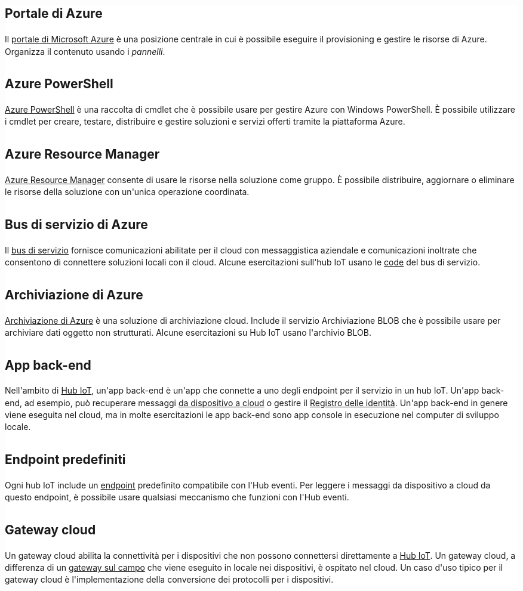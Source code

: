 ## <a name="azure-portal"></a>Portale di Azure

Il [portale di Microsoft Azure](https://portal.azure.com) è una posizione centrale in cui è possibile eseguire il provisioning e gestire le risorse di Azure. Organizza il contenuto usando i _pannelli_.

## <a name="azure-powershell"></a>Azure PowerShell

[Azure PowerShell](/powershell/azure/) è una raccolta di cmdlet che è possibile usare per gestire Azure con Windows PowerShell. È possibile utilizzare i cmdlet per creare, testare, distribuire e gestire soluzioni e servizi offerti tramite la piattaforma Azure.

## <a name="azure-resource-manager"></a>Azure Resource Manager

[Azure Resource Manager](../azure-resource-manager/management/overview.md) consente di usare le risorse nella soluzione come gruppo. È possibile distribuire, aggiornare o eliminare le risorse della soluzione con un'unica operazione coordinata.

## <a name="azure-service-bus"></a>Bus di servizio di Azure

Il [bus di servizio](../service-bus/index.md) fornisce comunicazioni abilitate per il cloud con messaggistica aziendale e comunicazioni inoltrate che consentono di connettere soluzioni locali con il cloud. Alcune esercitazioni sull'hub IoT usano le [code](../service-bus-messaging/service-bus-messaging-overview.md) del bus di servizio.

## <a name="azure-storage"></a>Archiviazione di Azure

[Archiviazione di Azure](../storage/common/storage-introduction.md) è una soluzione di archiviazione cloud. Include il servizio Archiviazione BLOB che è possibile usare per archiviare dati oggetto non strutturati. Alcune esercitazioni su Hub IoT usano l'archivio BLOB.

## <a name="back-end-app"></a>App back-end

Nell'ambito di [Hub IoT](#iot-hub), un'app back-end è un'app che connette a uno degli endpoint per il servizio in un hub IoT. Un'app back-end, ad esempio, può recuperare messaggi [da dispositivo a cloud](#device-to-cloud) o gestire il [Registro delle identità](#identity-registry). Un'app back-end in genere viene eseguita nel cloud, ma in molte esercitazioni le app back-end sono app console in esecuzione nel computer di sviluppo locale.

## <a name="built-in-endpoints"></a>Endpoint predefiniti

Ogni hub IoT include un [endpoint](iot-hub-devguide-endpoints.md) predefinito compatibile con l'Hub eventi. Per leggere i messaggi da dispositivo a cloud da questo endpoint, è possibile usare qualsiasi meccanismo che funzioni con l'Hub eventi.

## <a name="cloud-gateway"></a>Gateway cloud

Un gateway cloud abilita la connettività per i dispositivi che non possono connettersi direttamente a [Hub IoT](#iot-hub). Un gateway cloud, a differenza di un [gateway sul campo](#field-gateway) che viene eseguito in locale nei dispositivi, è ospitato nel cloud. Un caso d'uso tipico per il gateway cloud è l'implementazione della conversione dei protocolli per i dispositivi.
